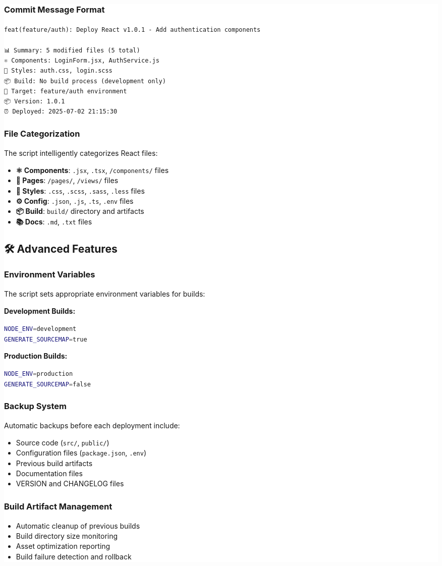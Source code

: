 ### Commit Message Format
```
feat(feature/auth): Deploy React v1.0.1 - Add authentication components

📊 Summary: 5 modified files (5 total)
⚛️ Components: LoginForm.jsx, AuthService.js
🎨 Styles: auth.css, login.scss
📦 Build: No build process (development only)
🎯 Target: feature/auth environment
📦 Version: 1.0.1
⏰ Deployed: 2025-07-02 21:15:30
```

### File Categorization
The script intelligently categorizes React files:
- **⚛️ Components**: `.jsx`, `.tsx`, `/components/` files
- **📄 Pages**: `/pages/`, `/views/` files
- **🎨 Styles**: `.css`, `.scss`, `.sass`, `.less` files
- **⚙️ Config**: `.json`, `.js`, `.ts`, `.env` files
- **📦 Build**: `build/` directory and artifacts
- **📚 Docs**: `.md`, `.txt` files

## 🛠️ Advanced Features

### Environment Variables
The script sets appropriate environment variables for builds:

**Development Builds:**
```bash
NODE_ENV=development
GENERATE_SOURCEMAP=true
```

**Production Builds:**
```bash
NODE_ENV=production
GENERATE_SOURCEMAP=false
```

### Backup System
Automatic backups before each deployment include:
- Source code (`src/`, `public/`)
- Configuration files (`package.json`, `.env`)
- Previous build artifacts
- Documentation files
- VERSION and CHANGELOG files

### Build Artifact Management
- Automatic cleanup of previous builds
- Build directory size monitoring
- Asset optimization reporting
- Build failure detection and rollback

